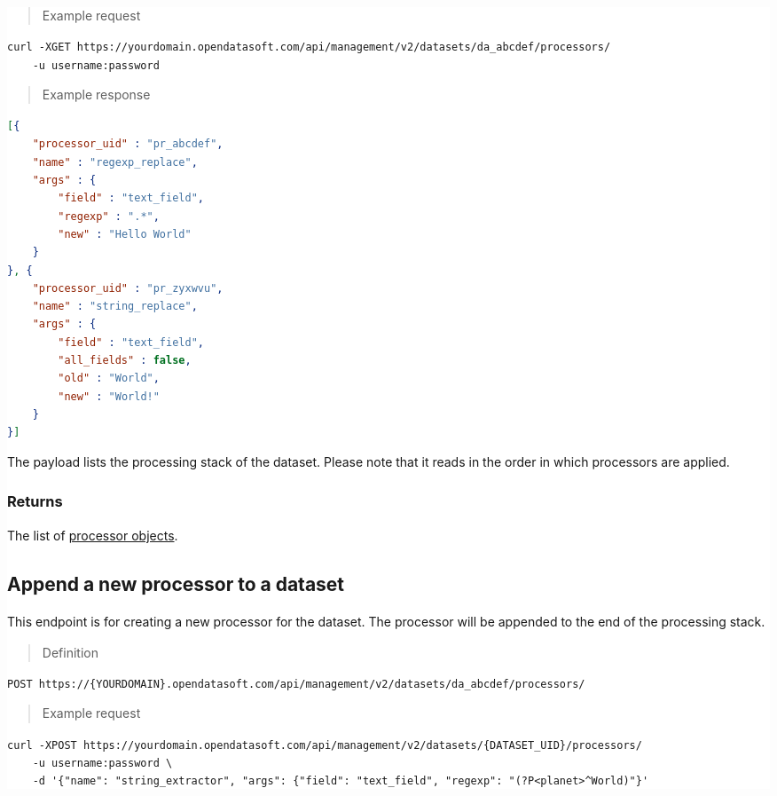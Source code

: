 > Example request

```HTTP
curl -XGET https://yourdomain.opendatasoft.com/api/management/v2/datasets/da_abcdef/processors/
    -u username:password
```

> Example response

```json
[{
    "processor_uid" : "pr_abcdef",
    "name" : "regexp_replace",
    "args" : {
        "field" : "text_field",
        "regexp" : ".*",
        "new" : "Hello World"
    }
}, {
    "processor_uid" : "pr_zyxwvu",
    "name" : "string_replace",
    "args" : {
        "field" : "text_field",
        "all_fields" : false,
        "old" : "World",
        "new" : "World!"
    }
}]
```

The payload lists the processing stack of the dataset. Please note that it reads in the order in which processors are applied.


### Returns
The list of [processor objects](#the-processor-object).

## Append a new processor to a dataset

This endpoint is for creating a new processor for the dataset. The processor will be appended to the end of the processing stack.

> Definition

```HTTP
POST https://{YOURDOMAIN}.opendatasoft.com/api/management/v2/datasets/da_abcdef/processors/
```

> Example request

```HTTP
curl -XPOST https://yourdomain.opendatasoft.com/api/management/v2/datasets/{DATASET_UID}/processors/
    -u username:password \
    -d '{"name": "string_extractor", "args": {"field": "text_field", "regexp": "(?P<planet>^World)"}'
```
